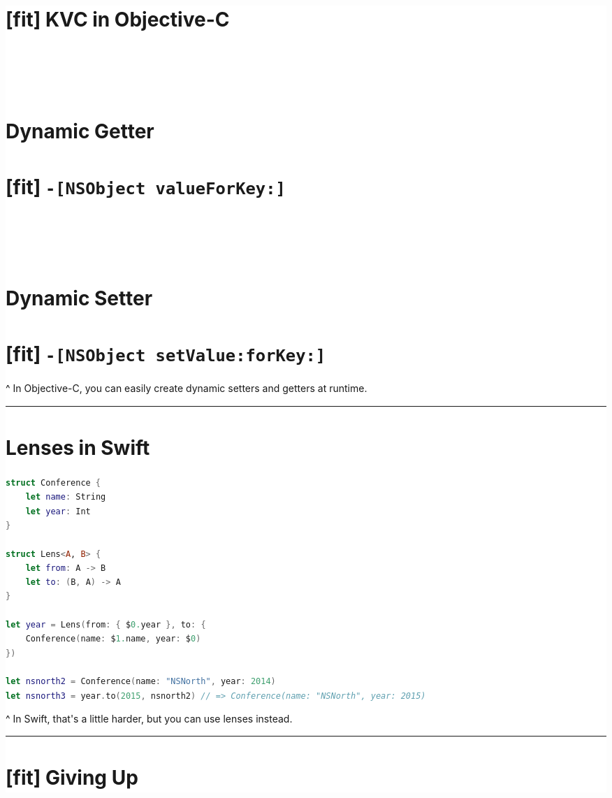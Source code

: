
# [fit] KVC in Objective-C
# ⁣
# Dynamic Getter
# [fit] `-[NSObject valueForKey:]`
# ⁣
# Dynamic Setter
# [fit] `-[NSObject setValue:forKey:]`

^
In Objective-C, you can easily create dynamic setters and getters at runtime.

---

# Lenses in Swift

```swift
struct Conference {
    let name: String
    let year: Int
}

struct Lens<A, B> {
    let from: A -> B
    let to: (B, A) -> A
}

let year = Lens(from: { $0.year }, to: {
    Conference(name: $1.name, year: $0)
})

let nsnorth2 = Conference(name: "NSNorth", year: 2014)
let nsnorth3 = year.to(2015, nsnorth2) // => Conference(name: "NSNorth", year: 2015)
```

^
In Swift, that's a little harder, but you can use lenses instead.

---

# [fit] Giving Up
